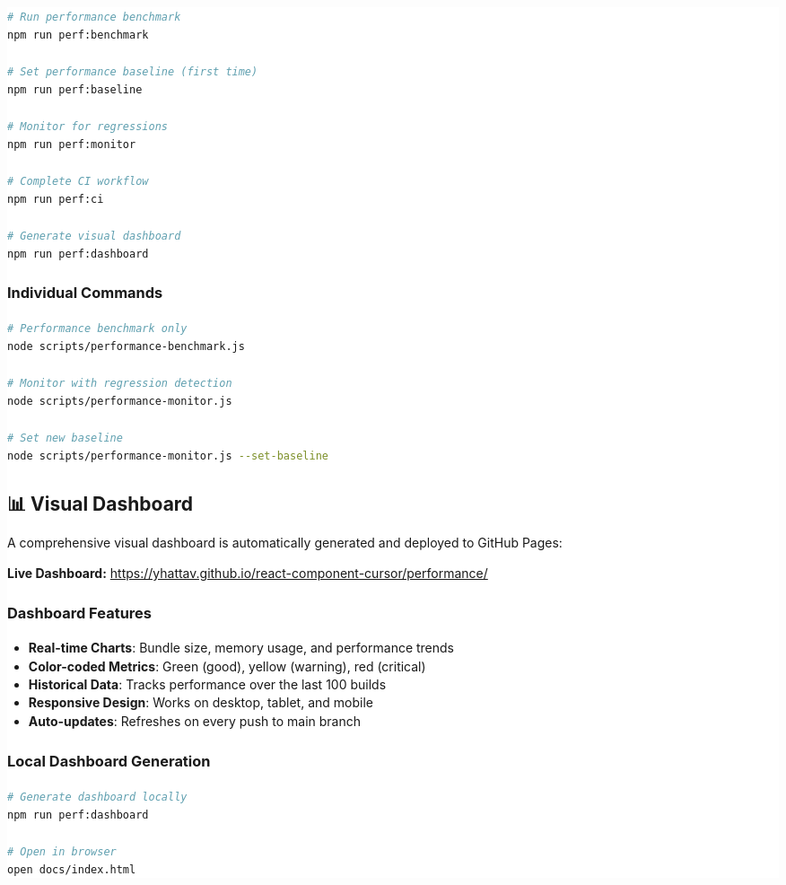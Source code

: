 ```bash
# Run performance benchmark
npm run perf:benchmark

# Set performance baseline (first time)
npm run perf:baseline

# Monitor for regressions
npm run perf:monitor

# Complete CI workflow
npm run perf:ci

# Generate visual dashboard
npm run perf:dashboard
```

### Individual Commands

```bash
# Performance benchmark only
node scripts/performance-benchmark.js

# Monitor with regression detection
node scripts/performance-monitor.js

# Set new baseline
node scripts/performance-monitor.js --set-baseline
```

## 📊 Visual Dashboard

A comprehensive visual dashboard is automatically generated and deployed to GitHub Pages:

**Live Dashboard:** https://yhattav.github.io/react-component-cursor/performance/

### Dashboard Features
- **Real-time Charts**: Bundle size, memory usage, and performance trends
- **Color-coded Metrics**: Green (good), yellow (warning), red (critical)
- **Historical Data**: Tracks performance over the last 100 builds
- **Responsive Design**: Works on desktop, tablet, and mobile
- **Auto-updates**: Refreshes on every push to main branch

### Local Dashboard Generation

```bash
# Generate dashboard locally
npm run perf:dashboard

# Open in browser
open docs/index.html
```
